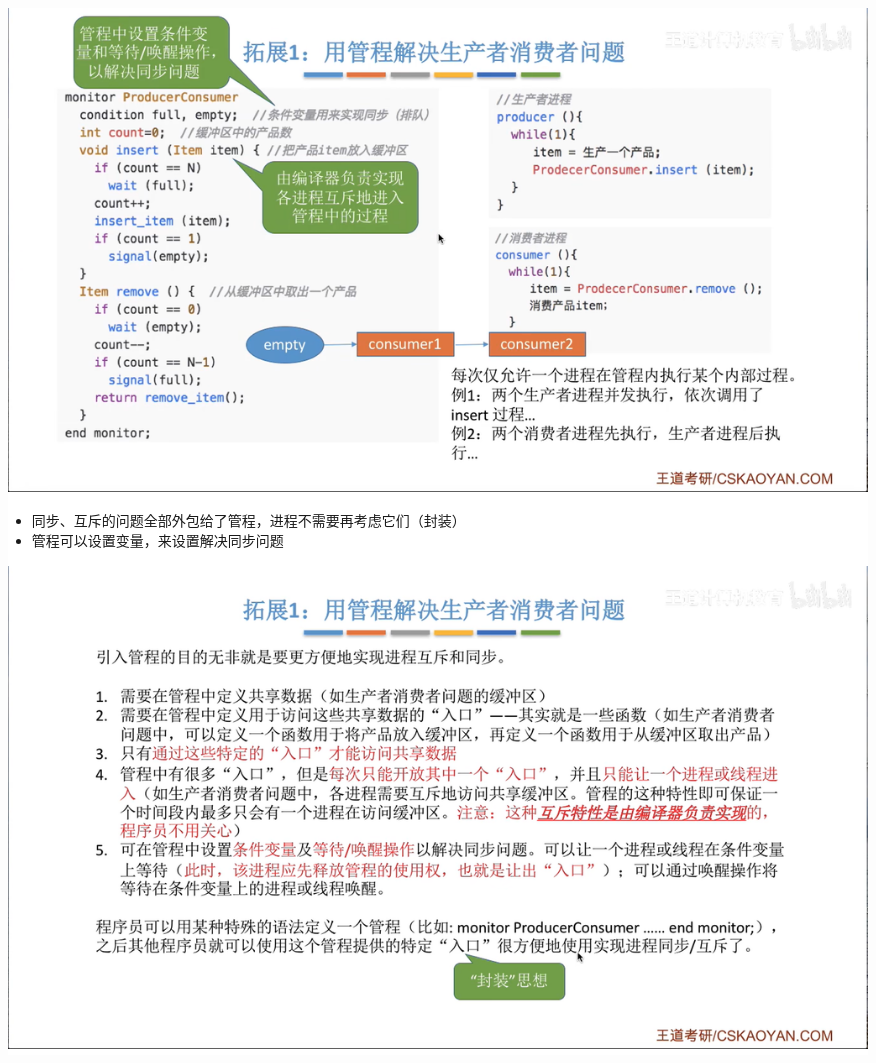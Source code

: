 ![image-20250416155939144](imgs\image-20250416155939144.png)

* 同步、互斥的问题全部外包给了管程，进程不需要再考虑它们（封装）
* 管程可以设置变量，来设置解决同步问题

![image-20250416160253943](imgs\image-20250416160253943.png)
